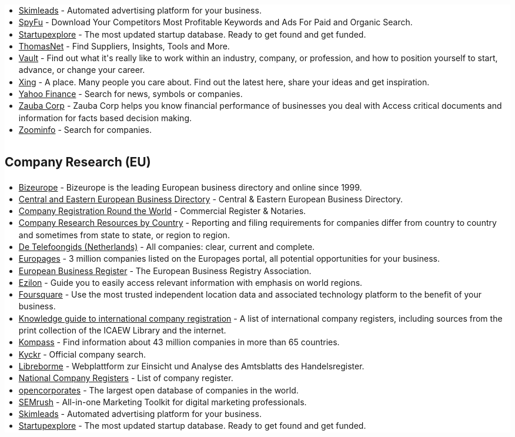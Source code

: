 * [Skimleads](http://skimleads.com) - Automated advertising platform for your business.
* [SpyFu](https://www.spyfu.com) - Download Your Competitors Most Profitable Keywords and Ads For Paid and Organic Search.
* [Startupexplore](https://startupxplore.com/en/startups) - The most updated startup database. Ready to get found and get funded.
* [ThomasNet](https://www.thomasnet.com/) - Find Suppliers, Insights, Tools and More.
* [Vault](https://www.vault.com/) - Find out what it's really like to work within an industry, company, or profession, and how to position yourself to start, advance, or change your career.
* [Xing](https://www.xing.com/) - A place. Many people you care about. Find out the latest here, share your ideas and get inspiration.
* [Yahoo Finance](https://finance.yahoo.com/) - Search for news, symbols or companies.
* [Zauba Corp](https://www.zaubacorp.com/) - Zauba Corp helps you know financial performance of businesses you deal with Access critical documents and information for facts based decision making.
* [Zoominfo](https://www.zoominfo.com/companies-search) - Search for companies.

## Company Research (EU)

* [Bizeurope](http://www.bizeurope.com/) - Bizeurope is the leading European business directory and online since 1999.
* [Central and Eastern European Business Directory](https://www.ceebd.co.uk/ceebd/) - Central & Eastern European Business Directory.
* [Company Registration Round the World](https://www.sg.ch/recht/handelsregister-notariate.html) - Commercial Register & Notaries.
* [Company Research Resources by Country](http://www.rba.co.uk/sources/registers.htm) - Reporting and filing requirements for companies differ from country to country and sometimes from state to state, or region to region.
* [De Telefoongids (Netherlands)](https://www.detelefoongids.nl/) - All companies: clear, current and complete.
* [Europages](https://www.europages.co.uk/) - 3 million companies listed on the Europages portal, all potential opportunities for your business.
* [European Business Register](https://ebra.be/) - The European Business Registry Association.
* [Ezilon](https://www.ezilon.com/) - Guide you to easily access relevant information with emphasis on world regions.
* [Foursquare](https://de.foursquare.com/) - Use the most trusted independent location data and associated technology platform to the benefit of your business.
* [Knowledge guide to international company registration](https://www.icaew.com/library/subject-gateways/business-management/knowledge-guide-international-company-registration) - A list of international company registers, including sources from the print collection of the ICAEW Library and the internet.
* [Kompass](https://de.kompass.com/) - Find information about 43 million companies in more than 65 countries.
* [Kyckr](https://portal.kyckr.co.uk/) - Official company search.
* [Libreborme](https://librebor.me/) - Webplattform zur Einsicht und Analyse des Amtsblatts des Handelsregister.
* [National Company Registers](https://en.wikipedia.org/wiki/List_of_company_registers) - List of company register.
* [opencorporates](https://opencorporates.com/) - The largest open database of companies in the world.
* [SEMrush](https://www.semrush.com/) - All-in-one Marketing Toolkit for digital marketing professionals.
* [Skimleads](http://skimleads.com) - Automated advertising platform for your business.
* [Startupexplore](https://startupxplore.com/en/startups) - The most updated startup database. Ready to get found and get funded.
